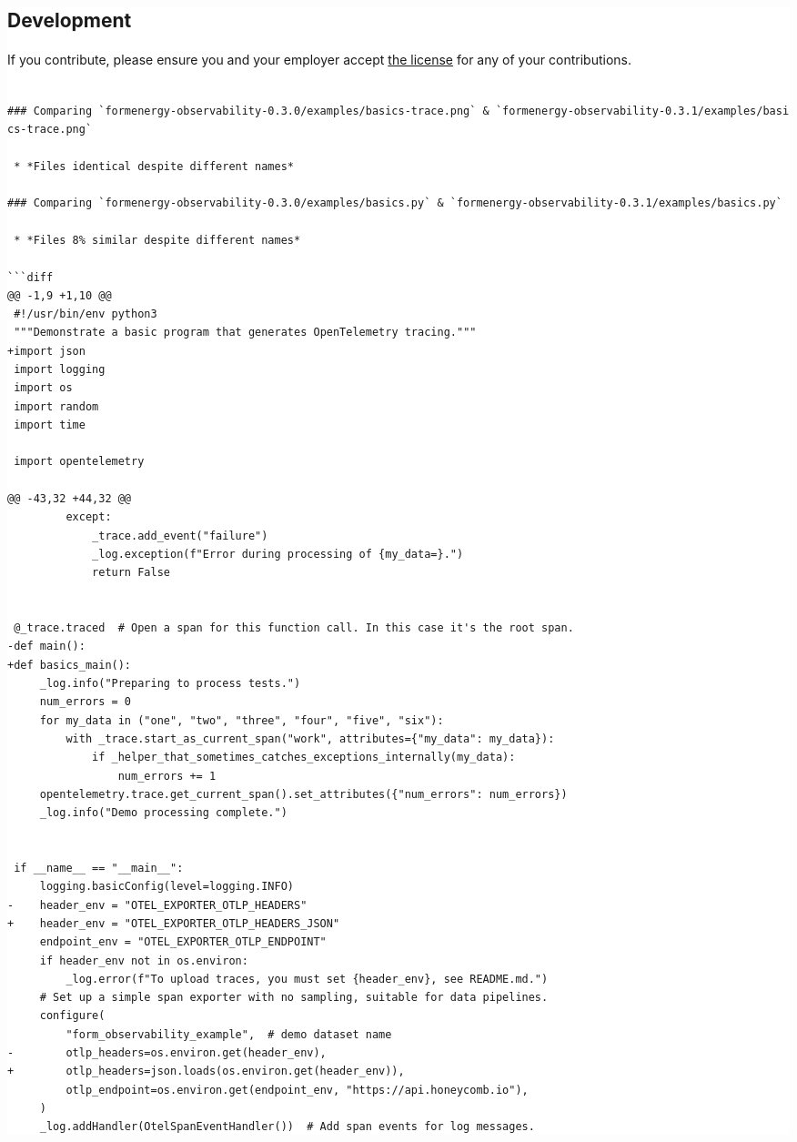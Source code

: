  ## Development
 
 If you contribute, please ensure you and your employer accept [the license](LICENSE) for any of your contributions.
```

### Comparing `formenergy-observability-0.3.0/examples/basics-trace.png` & `formenergy-observability-0.3.1/examples/basics-trace.png`

 * *Files identical despite different names*

### Comparing `formenergy-observability-0.3.0/examples/basics.py` & `formenergy-observability-0.3.1/examples/basics.py`

 * *Files 8% similar despite different names*

```diff
@@ -1,9 +1,10 @@
 #!/usr/bin/env python3
 """Demonstrate a basic program that generates OpenTelemetry tracing."""
+import json
 import logging
 import os
 import random
 import time
 
 import opentelemetry
 
@@ -43,32 +44,32 @@
         except:
             _trace.add_event("failure")
             _log.exception(f"Error during processing of {my_data=}.")
             return False
 
 
 @_trace.traced  # Open a span for this function call. In this case it's the root span.
-def main():
+def basics_main():
     _log.info("Preparing to process tests.")
     num_errors = 0
     for my_data in ("one", "two", "three", "four", "five", "six"):
         with _trace.start_as_current_span("work", attributes={"my_data": my_data}):
             if _helper_that_sometimes_catches_exceptions_internally(my_data):
                 num_errors += 1
     opentelemetry.trace.get_current_span().set_attributes({"num_errors": num_errors})
     _log.info("Demo processing complete.")
 
 
 if __name__ == "__main__":
     logging.basicConfig(level=logging.INFO)
-    header_env = "OTEL_EXPORTER_OTLP_HEADERS"
+    header_env = "OTEL_EXPORTER_OTLP_HEADERS_JSON"
     endpoint_env = "OTEL_EXPORTER_OTLP_ENDPOINT"
     if header_env not in os.environ:
         _log.error(f"To upload traces, you must set {header_env}, see README.md.")
     # Set up a simple span exporter with no sampling, suitable for data pipelines.
     configure(
         "form_observability_example",  # demo dataset name
-        otlp_headers=os.environ.get(header_env),
+        otlp_headers=json.loads(os.environ.get(header_env)),
         otlp_endpoint=os.environ.get(endpoint_env, "https://api.honeycomb.io"),
     )
     _log.addHandler(OtelSpanEventHandler())  # Add span events for log messages.
```